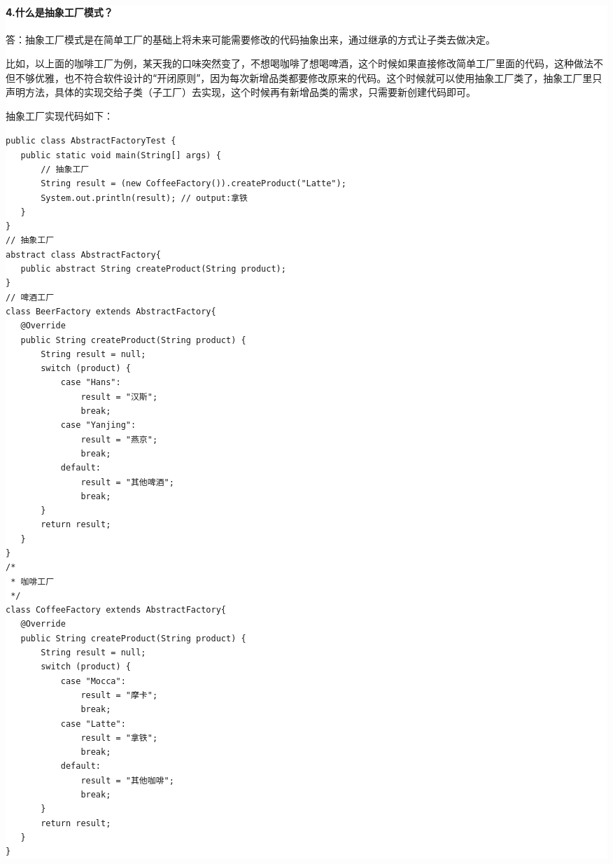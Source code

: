 
#### 4.什么是抽象工厂模式？

答：抽象工厂模式是在简单工厂的基础上将未来可能需要修改的代码抽象出来，通过继承的方式让子类去做决定。

比如，以上面的咖啡工厂为例，某天我的口味突然变了，不想喝咖啡了想喝啤酒，这个时候如果直接修改简单工厂里面的代码，这种做法不但不够优雅，也不符合软件设计的“开闭原则”，因为每次新增品类都要修改原来的代码。这个时候就可以使用抽象工厂类了，抽象工厂里只声明方法，具体的实现交给子类（子工厂）去实现，这个时候再有新增品类的需求，只需要新创建代码即可。

抽象工厂实现代码如下：

    
    
    public class AbstractFactoryTest {
       public static void main(String[] args) {
           // 抽象工厂
           String result = (new CoffeeFactory()).createProduct("Latte");
           System.out.println(result); // output:拿铁
       }
    }
    // 抽象工厂
    abstract class AbstractFactory{
       public abstract String createProduct(String product);
    }
    // 啤酒工厂
    class BeerFactory extends AbstractFactory{
       @Override
       public String createProduct(String product) {
           String result = null;
           switch (product) {
               case "Hans":
                   result = "汉斯";
                   break;
               case "Yanjing":
                   result = "燕京";
                   break;
               default:
                   result = "其他啤酒";
                   break;
           }
           return result;
       }
    }
    /*
     * 咖啡工厂
     */
    class CoffeeFactory extends AbstractFactory{
       @Override
       public String createProduct(String product) {
           String result = null;
           switch (product) {
               case "Mocca":
                   result = "摩卡";
                   break;
               case "Latte":
                   result = "拿铁";
                   break;
               default:
                   result = "其他咖啡";
                   break;
           }
           return result;
       }
    }
    